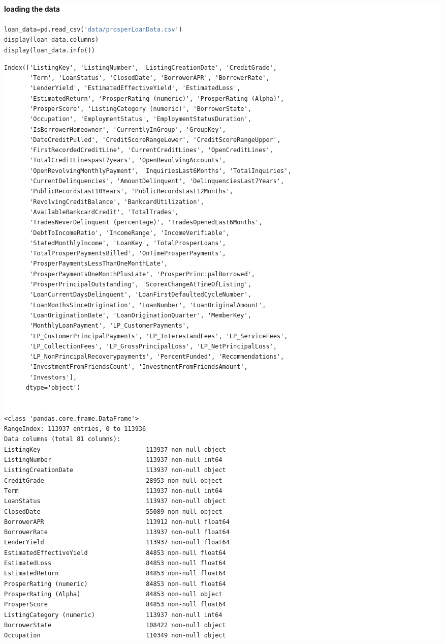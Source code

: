 #### loading the data


```python
loan_data=pd.read_csv('data/prosperLoanData.csv')
display(loan_data.columns)
display(loan_data.info())
```


    Index(['ListingKey', 'ListingNumber', 'ListingCreationDate', 'CreditGrade',
           'Term', 'LoanStatus', 'ClosedDate', 'BorrowerAPR', 'BorrowerRate',
           'LenderYield', 'EstimatedEffectiveYield', 'EstimatedLoss',
           'EstimatedReturn', 'ProsperRating (numeric)', 'ProsperRating (Alpha)',
           'ProsperScore', 'ListingCategory (numeric)', 'BorrowerState',
           'Occupation', 'EmploymentStatus', 'EmploymentStatusDuration',
           'IsBorrowerHomeowner', 'CurrentlyInGroup', 'GroupKey',
           'DateCreditPulled', 'CreditScoreRangeLower', 'CreditScoreRangeUpper',
           'FirstRecordedCreditLine', 'CurrentCreditLines', 'OpenCreditLines',
           'TotalCreditLinespast7years', 'OpenRevolvingAccounts',
           'OpenRevolvingMonthlyPayment', 'InquiriesLast6Months', 'TotalInquiries',
           'CurrentDelinquencies', 'AmountDelinquent', 'DelinquenciesLast7Years',
           'PublicRecordsLast10Years', 'PublicRecordsLast12Months',
           'RevolvingCreditBalance', 'BankcardUtilization',
           'AvailableBankcardCredit', 'TotalTrades',
           'TradesNeverDelinquent (percentage)', 'TradesOpenedLast6Months',
           'DebtToIncomeRatio', 'IncomeRange', 'IncomeVerifiable',
           'StatedMonthlyIncome', 'LoanKey', 'TotalProsperLoans',
           'TotalProsperPaymentsBilled', 'OnTimeProsperPayments',
           'ProsperPaymentsLessThanOneMonthLate',
           'ProsperPaymentsOneMonthPlusLate', 'ProsperPrincipalBorrowed',
           'ProsperPrincipalOutstanding', 'ScorexChangeAtTimeOfListing',
           'LoanCurrentDaysDelinquent', 'LoanFirstDefaultedCycleNumber',
           'LoanMonthsSinceOrigination', 'LoanNumber', 'LoanOriginalAmount',
           'LoanOriginationDate', 'LoanOriginationQuarter', 'MemberKey',
           'MonthlyLoanPayment', 'LP_CustomerPayments',
           'LP_CustomerPrincipalPayments', 'LP_InterestandFees', 'LP_ServiceFees',
           'LP_CollectionFees', 'LP_GrossPrincipalLoss', 'LP_NetPrincipalLoss',
           'LP_NonPrincipalRecoverypayments', 'PercentFunded', 'Recommendations',
           'InvestmentFromFriendsCount', 'InvestmentFromFriendsAmount',
           'Investors'],
          dtype='object')


    <class 'pandas.core.frame.DataFrame'>
    RangeIndex: 113937 entries, 0 to 113936
    Data columns (total 81 columns):
    ListingKey                             113937 non-null object
    ListingNumber                          113937 non-null int64
    ListingCreationDate                    113937 non-null object
    CreditGrade                            28953 non-null object
    Term                                   113937 non-null int64
    LoanStatus                             113937 non-null object
    ClosedDate                             55089 non-null object
    BorrowerAPR                            113912 non-null float64
    BorrowerRate                           113937 non-null float64
    LenderYield                            113937 non-null float64
    EstimatedEffectiveYield                84853 non-null float64
    EstimatedLoss                          84853 non-null float64
    EstimatedReturn                        84853 non-null float64
    ProsperRating (numeric)                84853 non-null float64
    ProsperRating (Alpha)                  84853 non-null object
    ProsperScore                           84853 non-null float64
    ListingCategory (numeric)              113937 non-null int64
    BorrowerState                          108422 non-null object
    Occupation                             110349 non-null object